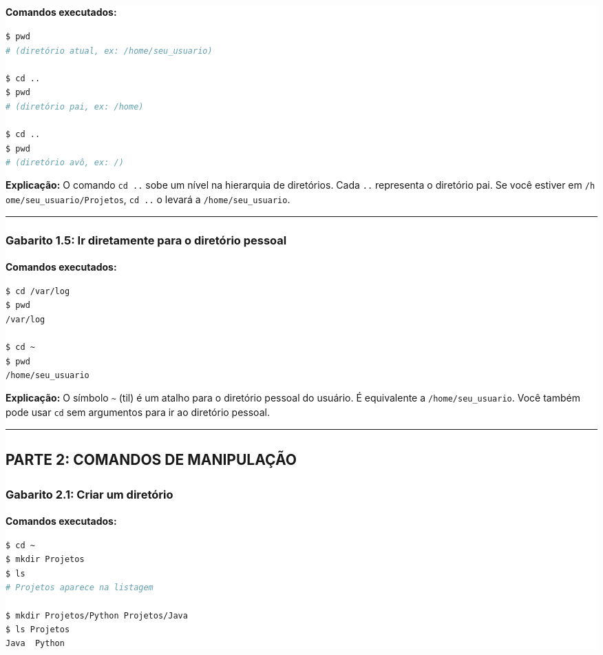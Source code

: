 **Comandos executados:**

```bash
$ pwd
# (diretório atual, ex: /home/seu_usuario)

$ cd ..
$ pwd
# (diretório pai, ex: /home)

$ cd ..
$ pwd
# (diretório avô, ex: /)
```

**Explicação:** O comando `cd ..` sobe um nível na hierarquia de diretórios. Cada `..` representa o diretório pai. Se você estiver em `/home/seu_usuario/Projetos`, `cd ..` o levará a `/home/seu_usuario`.

---

### Gabarito 1.5: Ir diretamente para o diretório pessoal

**Comandos executados:**

```bash
$ cd /var/log
$ pwd
/var/log

$ cd ~
$ pwd
/home/seu_usuario
```

**Explicação:** O símbolo `~` (til) é um atalho para o diretório pessoal do usuário. É equivalente a `/home/seu_usuario`. Você também pode usar `cd` sem argumentos para ir ao diretório pessoal.

---

## PARTE 2: COMANDOS DE MANIPULAÇÃO

### Gabarito 2.1: Criar um diretório

**Comandos executados:**

```bash
$ cd ~
$ mkdir Projetos
$ ls
# Projetos aparece na listagem

$ mkdir Projetos/Python Projetos/Java
$ ls Projetos
Java  Python
```
